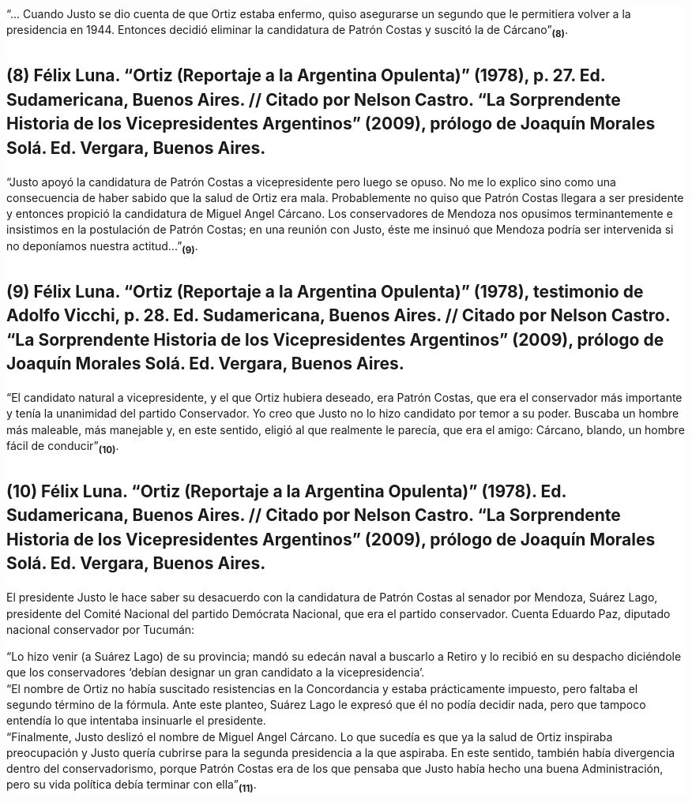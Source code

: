 “... Cuando Justo se dio cuenta de que Ortiz estaba enfermo, quiso asegurarse un segundo que le permitiera volver a la presidencia en 1944. Entonces decidió eliminar la candidatura de Patrón Costas y suscitó la de Cárcano”<sub><strong>(8)</strong></sub>.

## **(8)** Félix Luna. “Ortiz (Reportaje a la Argentina Opulenta)” (1978), p. 27. Ed. Sudamericana, Buenos Aires. // Citado por Nelson Castro. “La Sorprendente Historia de los Vicepresidentes Argentinos” (2009), prólogo de Joaquín Morales Solá. Ed. Vergara, Buenos Aires.

“Justo apoyó la candidatura de Patrón Costas a vicepresidente pero luego se opuso. No me lo explico sino como una consecuencia de haber sabido que la salud de Ortiz era mala. Probablemente no quiso que Patrón Costas llegara a ser presidente y entonces propició la candidatura de Miguel Angel Cárcano. Los conservadores de Mendoza nos opusimos terminantemente e insistimos en la postulación de Patrón Costas; en una reunión con Justo, éste me insinuó que Mendoza podría ser intervenida si no deponíamos nuestra actitud...”<sub><strong>(9)</strong></sub>.

## **(9)** Félix Luna. “Ortiz (Reportaje a la Argentina Opulenta)” (1978), testimonio de Adolfo Vicchi, p. 28. Ed. Sudamericana, Buenos Aires. // Citado por Nelson Castro. “La Sorprendente Historia de los Vicepresidentes Argentinos” (2009), prólogo de Joaquín Morales Solá. Ed. Vergara, Buenos Aires.

“El candidato natural a vicepresidente, y el que Ortiz hubiera deseado, era Patrón Costas, que era el conservador más importante y tenía la unanimidad del partido Conservador. Yo creo que Justo no lo hizo candidato por temor a su poder. Buscaba un hombre más maleable, más manejable y, en este sentido, eligió al que realmente le parecía, que era el amigo: Cárcano, blando, un hombre fácil de conducir”<sub><strong>(10)</strong></sub>.

## **(10)** Félix Luna. “Ortiz (Reportaje a la Argentina Opulenta)” (1978). Ed. Sudamericana, Buenos Aires. // Citado por Nelson Castro. “La Sorprendente Historia de los Vicepresidentes Argentinos” (2009), prólogo de Joaquín Morales Solá. Ed. Vergara, Buenos Aires.

El presidente Justo le hace saber su desacuerdo con la candidatura de Patrón Costas al senador por Mendoza, Suárez Lago, presidente del Comité Nacional del partido Demócrata Nacional, que era el partido conservador. Cuenta Eduardo Paz, diputado nacional conservador por Tucumán:

“Lo hizo venir (a Suárez Lago) de su provincia; mandó su edecán naval a buscarlo a Retiro y lo recibió en su despacho diciéndole que los conservadores ‘debían designar un gran candidato a la vicepresidencia’.  
“El nombre de Ortiz no había suscitado resistencias en la Concordancia y estaba prácticamente impuesto, pero faltaba el segundo término de la fórmula. Ante este planteo, Suárez Lago le expresó que él no podía decidir nada, pero que tampoco entendía lo que intentaba insinuarle el presidente.  
“Finalmente, Justo deslizó el nombre de Miguel Angel Cárcano. Lo que sucedía es que ya la salud de Ortiz inspiraba preocupación y Justo quería cubrirse para la segunda presidencia a la que aspiraba. En este sentido, también había divergencia dentro del conservadorismo, porque Patrón Costas era de los que pensaba que Justo había hecho una buena Administración, pero su vida política debía terminar con ella”<sub><strong>(11)</strong></sub>.
